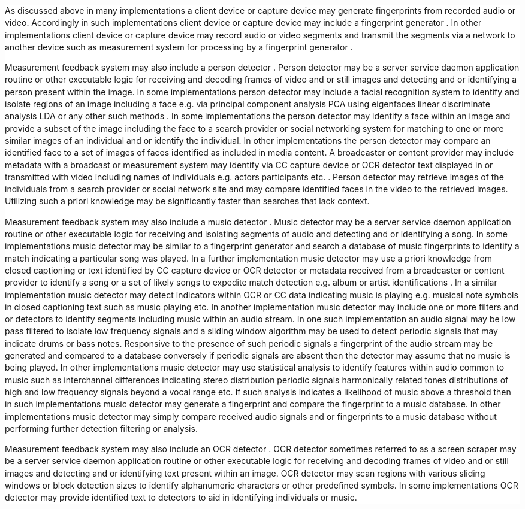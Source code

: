 As discussed above in many implementations a client device or capture device may generate fingerprints from recorded audio or video. Accordingly in such implementations client device or capture device may include a fingerprint generator . In other implementations client device or capture device may record audio or video segments and transmit the segments via a network to another device such as measurement system for processing by a fingerprint generator .

Measurement feedback system may also include a person detector . Person detector may be a server service daemon application routine or other executable logic for receiving and decoding frames of video and or still images and detecting and or identifying a person present within the image. In some implementations person detector may include a facial recognition system to identify and isolate regions of an image including a face e.g. via principal component analysis PCA using eigenfaces linear discriminate analysis LDA or any other such methods . In some implementations the person detector may identify a face within an image and provide a subset of the image including the face to a search provider or social networking system for matching to one or more similar images of an individual and or identify the individual. In other implementations the person detector may compare an identified face to a set of images of faces identified as included in media content. A broadcaster or content provider may include metadata with a broadcast or measurement system may identify via CC capture device or OCR detector text displayed in or transmitted with video including names of individuals e.g. actors participants etc. . Person detector may retrieve images of the individuals from a search provider or social network site and may compare identified faces in the video to the retrieved images. Utilizing such a priori knowledge may be significantly faster than searches that lack context.

Measurement feedback system may also include a music detector . Music detector may be a server service daemon application routine or other executable logic for receiving and isolating segments of audio and detecting and or identifying a song. In some implementations music detector may be similar to a fingerprint generator and search a database of music fingerprints to identify a match indicating a particular song was played. In a further implementation music detector may use a priori knowledge from closed captioning or text identified by CC capture device or OCR detector or metadata received from a broadcaster or content provider to identify a song or a set of likely songs to expedite match detection e.g. album or artist identifications . In a similar implementation music detector may detect indicators within OCR or CC data indicating music is playing e.g. musical note symbols in closed captioning text such as music playing etc. In another implementation music detector may include one or more filters and or detectors to identify segments including music within an audio stream. In one such implementation an audio signal may be low pass filtered to isolate low frequency signals and a sliding window algorithm may be used to detect periodic signals that may indicate drums or bass notes. Responsive to the presence of such periodic signals a fingerprint of the audio stream may be generated and compared to a database conversely if periodic signals are absent then the detector may assume that no music is being played. In other implementations music detector may use statistical analysis to identify features within audio common to music such as interchannel differences indicating stereo distribution periodic signals harmonically related tones distributions of high and low frequency signals beyond a vocal range etc. If such analysis indicates a likelihood of music above a threshold then in such implementations music detector may generate a fingerprint and compare the fingerprint to a music database. In other implementations music detector may simply compare received audio signals and or fingerprints to a music database without performing further detection filtering or analysis.

Measurement feedback system may also include an OCR detector . OCR detector sometimes referred to as a screen scraper may be a server service daemon application routine or other executable logic for receiving and decoding frames of video and or still images and detecting and or identifying text present within an image. OCR detector may scan regions with various sliding windows or block detection sizes to identify alphanumeric characters or other predefined symbols. In some implementations OCR detector may provide identified text to detectors to aid in identifying individuals or music.
